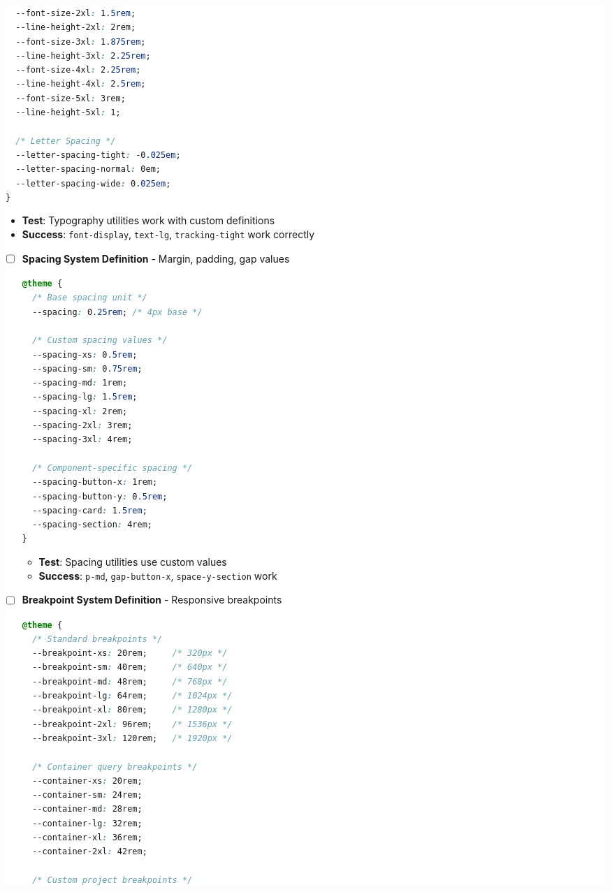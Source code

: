   ```css
    --font-size-2xl: 1.5rem;
    --line-height-2xl: 2rem;
    --font-size-3xl: 1.875rem;
    --line-height-3xl: 2.25rem;
    --font-size-4xl: 2.25rem;
    --line-height-4xl: 2.5rem;
    --font-size-5xl: 3rem;
    --line-height-5xl: 1;
    
    /* Letter Spacing */
    --letter-spacing-tight: -0.025em;
    --letter-spacing-normal: 0em;
    --letter-spacing-wide: 0.025em;
  }
  ```
  - **Test**: Typography utilities work with custom definitions
  - **Success**: `font-display`, `text-lg`, `tracking-tight` work correctly

- [ ] **Spacing System Definition** - Margin, padding, gap values
  ```css
  @theme {
    /* Base spacing unit */
    --spacing: 0.25rem; /* 4px base */
    
    /* Custom spacing values */
    --spacing-xs: 0.5rem;
    --spacing-sm: 0.75rem;
    --spacing-md: 1rem;
    --spacing-lg: 1.5rem;
    --spacing-xl: 2rem;
    --spacing-2xl: 3rem;
    --spacing-3xl: 4rem;
    
    /* Component-specific spacing */
    --spacing-button-x: 1rem;
    --spacing-button-y: 0.5rem;
    --spacing-card: 1.5rem;
    --spacing-section: 4rem;
  }
  ```
  - **Test**: Spacing utilities use custom values
  - **Success**: `p-md`, `gap-button-x`, `space-y-section` work

- [ ] **Breakpoint System Definition** - Responsive breakpoints
  ```css
  @theme {
    /* Standard breakpoints */
    --breakpoint-xs: 20rem;     /* 320px */
    --breakpoint-sm: 40rem;     /* 640px */
    --breakpoint-md: 48rem;     /* 768px */
    --breakpoint-lg: 64rem;     /* 1024px */
    --breakpoint-xl: 80rem;     /* 1280px */
    --breakpoint-2xl: 96rem;    /* 1536px */
    --breakpoint-3xl: 120rem;   /* 1920px */
    
    /* Container query breakpoints */
    --container-xs: 20rem;
    --container-sm: 24rem;
    --container-md: 28rem;
    --container-lg: 32rem;
    --container-xl: 36rem;
    --container-2xl: 42rem;
    
    /* Custom project breakpoints */
  ```